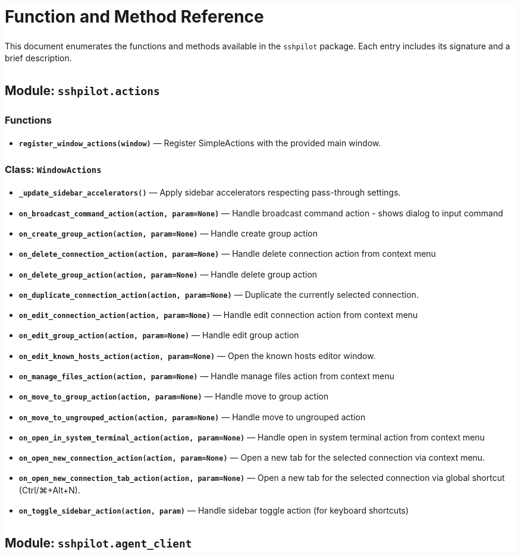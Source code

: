 # Function and Method Reference

This document enumerates the functions and methods available in the `sshpilot` package. Each entry includes its signature and a brief description.

## Module: `sshpilot.actions`

### Functions

- **`register_window_actions(window)`** — Register SimpleActions with the provided main window.

### Class: `WindowActions`

- **`_update_sidebar_accelerators()`** — Apply sidebar accelerators respecting pass-through settings.

- **`on_broadcast_command_action(action, param=None)`** — Handle broadcast command action - shows dialog to input command

- **`on_create_group_action(action, param=None)`** — Handle create group action

- **`on_delete_connection_action(action, param=None)`** — Handle delete connection action from context menu

- **`on_delete_group_action(action, param=None)`** — Handle delete group action

- **`on_duplicate_connection_action(action, param=None)`** — Duplicate the currently selected connection.

- **`on_edit_connection_action(action, param=None)`** — Handle edit connection action from context menu

- **`on_edit_group_action(action, param=None)`** — Handle edit group action

- **`on_edit_known_hosts_action(action, param=None)`** — Open the known hosts editor window.

- **`on_manage_files_action(action, param=None)`** — Handle manage files action from context menu

- **`on_move_to_group_action(action, param=None)`** — Handle move to group action

- **`on_move_to_ungrouped_action(action, param=None)`** — Handle move to ungrouped action

- **`on_open_in_system_terminal_action(action, param=None)`** — Handle open in system terminal action from context menu

- **`on_open_new_connection_action(action, param=None)`** — Open a new tab for the selected connection via context menu.

- **`on_open_new_connection_tab_action(action, param=None)`** — Open a new tab for the selected connection via global shortcut (Ctrl/⌘+Alt+N).

- **`on_toggle_sidebar_action(action, param)`** — Handle sidebar toggle action (for keyboard shortcuts)



## Module: `sshpilot.agent_client`
